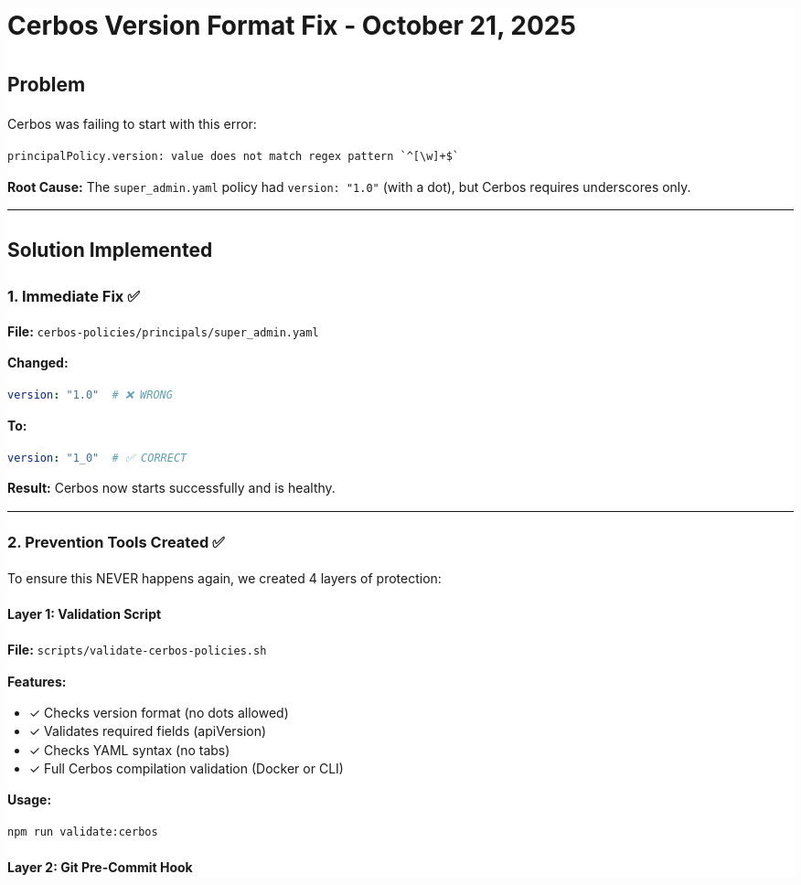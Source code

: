 # Cerbos Version Format Fix - October 21, 2025

## Problem

Cerbos was failing to start with this error:
```
principalPolicy.version: value does not match regex pattern `^[\w]+$`
```

**Root Cause:** The `super_admin.yaml` policy had `version: "1.0"` (with a dot), but Cerbos requires underscores only.

---

## Solution Implemented

### 1. Immediate Fix ✅

**File:** `cerbos-policies/principals/super_admin.yaml`

**Changed:**
```yaml
version: "1.0"  # ❌ WRONG
```

**To:**
```yaml
version: "1_0"  # ✅ CORRECT
```

**Result:** Cerbos now starts successfully and is healthy.

---

### 2. Prevention Tools Created ✅

To ensure this NEVER happens again, we created 4 layers of protection:

#### Layer 1: Validation Script

**File:** `scripts/validate-cerbos-policies.sh`

**Features:**
- ✓ Checks version format (no dots allowed)
- ✓ Validates required fields (apiVersion)
- ✓ Checks YAML syntax (no tabs)
- ✓ Full Cerbos compilation validation (Docker or CLI)

**Usage:**
```bash
npm run validate:cerbos
```

#### Layer 2: Git Pre-Commit Hook
